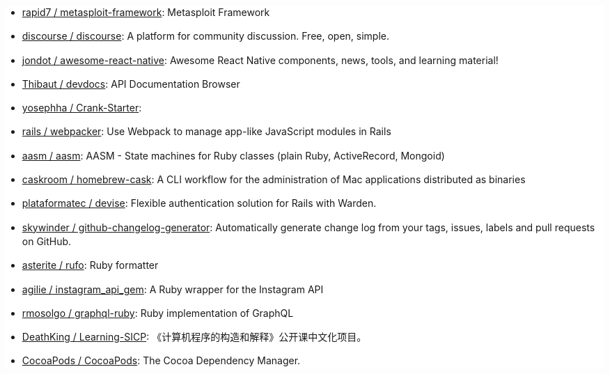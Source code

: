 * [rapid7 / metasploit-framework](https://github.com/rapid7/metasploit-framework): 
        Metasploit Framework
      
* [discourse / discourse](https://github.com/discourse/discourse): 
        A platform for community discussion. Free, open, simple.
      
* [jondot / awesome-react-native](https://github.com/jondot/awesome-react-native): 
        Awesome React Native components, news, tools, and learning material!
      
* [Thibaut / devdocs](https://github.com/Thibaut/devdocs): 
        API Documentation Browser
      
* [yosephha / Crank-Starter](https://github.com/yosephha/Crank-Starter): 
* [rails / webpacker](https://github.com/rails/webpacker): 
        Use Webpack to manage app-like JavaScript modules in Rails
      
* [aasm / aasm](https://github.com/aasm/aasm): 
        AASM - State machines for Ruby classes (plain Ruby, ActiveRecord, Mongoid)
      
* [caskroom / homebrew-cask](https://github.com/caskroom/homebrew-cask): 
        A CLI workflow for the administration of Mac applications distributed as binaries
      
* [plataformatec / devise](https://github.com/plataformatec/devise): 
        Flexible authentication solution for Rails with Warden.
      
* [skywinder / github-changelog-generator](https://github.com/skywinder/github-changelog-generator): 
        Automatically generate change log from your tags, issues, labels and pull requests on GitHub.
      
* [asterite / rufo](https://github.com/asterite/rufo): 
        Ruby formatter
      
* [agilie / instagram_api_gem](https://github.com/agilie/instagram_api_gem): 
        A Ruby wrapper for the Instagram API
      
* [rmosolgo / graphql-ruby](https://github.com/rmosolgo/graphql-ruby): 
        Ruby implementation of GraphQL 
      
* [DeathKing / Learning-SICP](https://github.com/DeathKing/Learning-SICP): 
        《计算机程序的构造和解释》公开课中文化项目。
      
* [CocoaPods / CocoaPods](https://github.com/CocoaPods/CocoaPods): 
        The Cocoa Dependency Manager.
      
